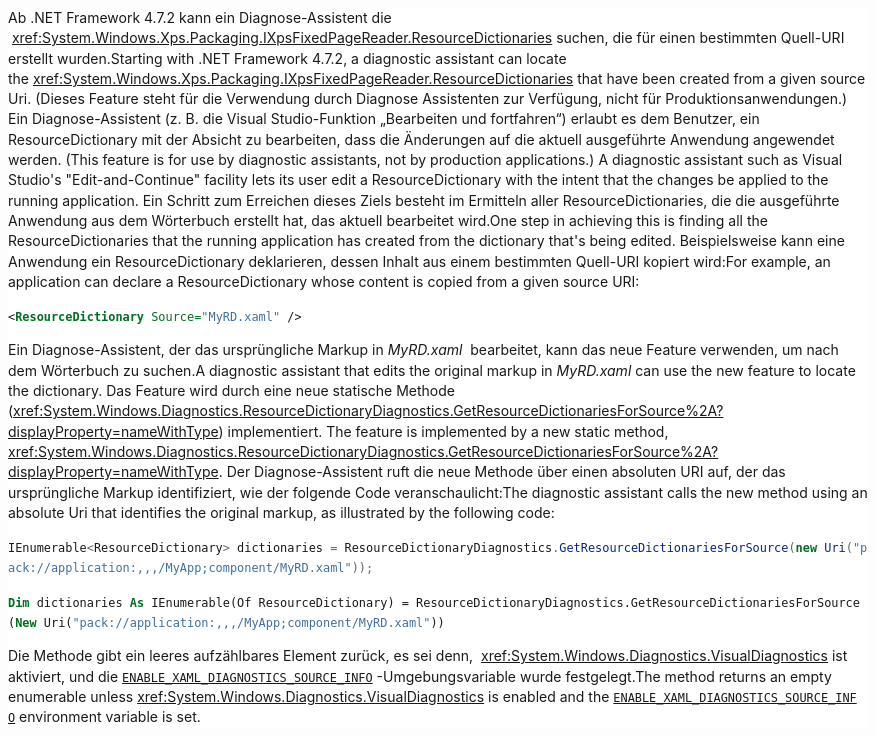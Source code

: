 <span data-ttu-id="28c0a-321">Ab .NET Framework 4.7.2 kann ein Diagnose-Assistent die  <xref:System.Windows.Xps.Packaging.IXpsFixedPageReader.ResourceDictionaries> suchen, die für einen bestimmten Quell-URI erstellt wurden.</span><span class="sxs-lookup"><span data-stu-id="28c0a-321">Starting with .NET Framework 4.7.2, a diagnostic assistant can locate the <xref:System.Windows.Xps.Packaging.IXpsFixedPageReader.ResourceDictionaries> that have been created from a given source Uri.</span></span><span data-ttu-id="28c0a-322"> (Dieses Feature steht für die Verwendung durch Diagnose Assistenten zur Verfügung, nicht für Produktionsanwendungen.) Ein Diagnose-Assistent (z. B. die Visual Studio-Funktion „Bearbeiten und fortfahren“) erlaubt es dem Benutzer, ein ResourceDictionary mit der Absicht zu bearbeiten, dass die Änderungen auf die aktuell ausgeführte Anwendung angewendet werden.</span><span class="sxs-lookup"><span data-stu-id="28c0a-322"> (This feature is for use by diagnostic assistants, not by production applications.) A diagnostic assistant such as Visual Studio's "Edit-and-Continue" facility lets its user edit a ResourceDictionary with the intent that the changes be applied to the running application.</span></span> <span data-ttu-id="28c0a-323">Ein Schritt zum Erreichen dieses Ziels besteht im Ermitteln aller ResourceDictionaries, die die ausgeführte Anwendung aus dem Wörterbuch erstellt hat, das aktuell bearbeitet wird.</span><span class="sxs-lookup"><span data-stu-id="28c0a-323">One step in achieving this is finding all the ResourceDictionaries that the running application has created from the dictionary that's being edited.</span></span> <span data-ttu-id="28c0a-324">Beispielsweise kann eine Anwendung ein ResourceDictionary deklarieren, dessen Inhalt aus einem bestimmten Quell-URI kopiert wird:</span><span class="sxs-lookup"><span data-stu-id="28c0a-324">For example, an application can declare a ResourceDictionary whose content is copied from a given source URI:</span></span>

```xml
<ResourceDictionary Source="MyRD.xaml" />
```

<span data-ttu-id="28c0a-325">Ein Diagnose-Assistent, der das ursprüngliche Markup in *MyRD.xaml*  bearbeitet, kann das neue Feature verwenden, um nach dem Wörterbuch zu suchen.</span><span class="sxs-lookup"><span data-stu-id="28c0a-325">A diagnostic assistant that edits the original markup in *MyRD.xaml* can use the new feature to locate the dictionary.</span></span><span data-ttu-id="28c0a-326"> Das Feature wird durch eine neue statische Methode (<xref:System.Windows.Diagnostics.ResourceDictionaryDiagnostics.GetResourceDictionariesForSource%2A?displayProperty=nameWithType>) implementiert.</span><span class="sxs-lookup"><span data-stu-id="28c0a-326"> The feature is implemented by a new static method, <xref:System.Windows.Diagnostics.ResourceDictionaryDiagnostics.GetResourceDictionariesForSource%2A?displayProperty=nameWithType>.</span></span> <span data-ttu-id="28c0a-327">Der Diagnose-Assistent ruft die neue Methode über einen absoluten URI auf, der das ursprüngliche Markup identifiziert, wie der folgende Code veranschaulicht:</span><span class="sxs-lookup"><span data-stu-id="28c0a-327">The diagnostic assistant calls the new method using an absolute Uri that identifies the original markup, as illustrated by the following code:</span></span>

```csharp
IEnumerable<ResourceDictionary> dictionaries = ResourceDictionaryDiagnostics.GetResourceDictionariesForSource(new Uri("pack://application:,,,/MyApp;component/MyRD.xaml"));
```

```vb
Dim dictionaries As IEnumerable(Of ResourceDictionary) = ResourceDictionaryDiagnostics.GetResourceDictionariesForSource(New Uri("pack://application:,,,/MyApp;component/MyRD.xaml"))
```

<span data-ttu-id="28c0a-328">Die Methode gibt ein leeres aufzählbares Element zurück, es sei denn,  <xref:System.Windows.Diagnostics.VisualDiagnostics> ist aktiviert, und die [`ENABLE_XAML_DIAGNOSTICS_SOURCE_INFO`](xref:System.Windows.Diagnostics.VisualDiagnostics.GetXamlSourceInfo%2A) -Umgebungsvariable wurde festgelegt.</span><span class="sxs-lookup"><span data-stu-id="28c0a-328">The method returns an empty enumerable unless <xref:System.Windows.Diagnostics.VisualDiagnostics> is enabled and the [`ENABLE_XAML_DIAGNOSTICS_SOURCE_INFO`](xref:System.Windows.Diagnostics.VisualDiagnostics.GetXamlSourceInfo%2A) environment variable is set.</span></span>
